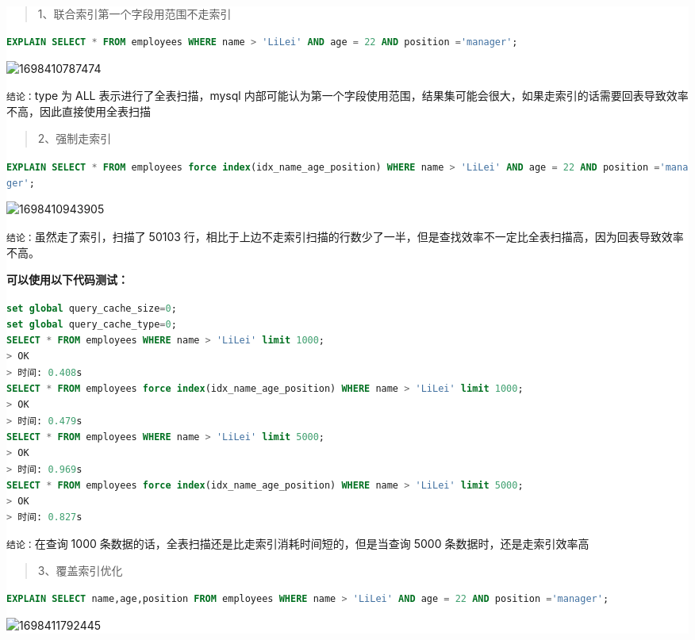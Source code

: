 

> 1、联合索引第一个字段用范围不走索引

```sql
EXPLAIN SELECT * FROM employees WHERE name > 'LiLei' AND age = 22 AND position ='manager';
```

![1698410787474](https://11laile-note-img.oss-cn-beijing.aliyuncs.com/1698410787474.png)



`结论：`type 为 ALL 表示进行了全表扫描，mysql 内部可能认为第一个字段使用范围，结果集可能会很大，如果走索引的话需要回表导致效率不高，因此直接使用全表扫描



> 2、强制走索引

```sql
EXPLAIN SELECT * FROM employees force index(idx_name_age_position) WHERE name > 'LiLei' AND age = 22 AND position ='manager';
```

![1698410943905](https://11laile-note-img.oss-cn-beijing.aliyuncs.com/1698410943905.png)



`结论：`虽然走了索引，扫描了 50103 行，相比于上边不走索引扫描的行数少了一半，但是查找效率不一定比全表扫描高，因为回表导致效率不高。



**可以使用以下代码测试：**

```sql
set global query_cache_size=0;
set global query_cache_type=0;
SELECT * FROM employees WHERE name > 'LiLei' limit 1000;
> OK
> 时间: 0.408s
SELECT * FROM employees force index(idx_name_age_position) WHERE name > 'LiLei' limit 1000;
> OK
> 时间: 0.479s
SELECT * FROM employees WHERE name > 'LiLei' limit 5000;
> OK
> 时间: 0.969s
SELECT * FROM employees force index(idx_name_age_position) WHERE name > 'LiLei' limit 5000;
> OK
> 时间: 0.827s
```

`结论：`在查询 1000 条数据的话，全表扫描还是比走索引消耗时间短的，但是当查询 5000 条数据时，还是走索引效率高



> 3、覆盖索引优化

```sql
EXPLAIN SELECT name,age,position FROM employees WHERE name > 'LiLei' AND age = 22 AND position ='manager';
```

![1698411792445](https://11laile-note-img.oss-cn-beijing.aliyuncs.com/1698411792445.png)
